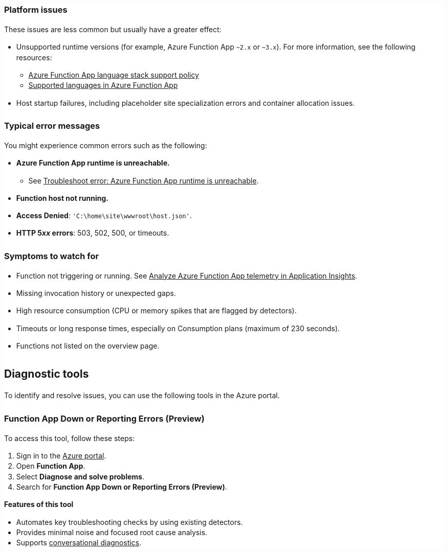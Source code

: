 ### Platform issues

These issues are less common but usually have a greater effect:

- Unsupported runtime versions (for example, Azure Function App `~2.x` or `~3.x`).
For more information, see the following resources:
  - [Azure Function App language stack support policy](/azure/azure-functions/language-support-policy?pivots=programming-language-csharp)
  - [Supported languages in Azure Function App](/azure/azure-functions/supported-languages?tabs=isolated-process%2Cv4&pivots=programming-language-csharp#languages-by-runtime-version)

- Host startup failures, including placeholder site specialization errors and container allocation issues.

### Typical error messages

You might experience common errors such as the following:

- **Azure Function App runtime is unreachable.**

  - See [Troubleshoot error: Azure Function App runtime is unreachable](/azure/azure-functions/functions-recover-storage-account).

- **Function host not running.**

- **Access Denied**: `'C:\home\site\wwwroot\host.json'`.

- **HTTP 5*xx* errors**: 503, 502, 500, or timeouts.

### Symptoms to watch for

- Function not triggering or running. See [Analyze Azure Function App telemetry in Application Insights](/azure/azure-functions/analyze-telemetry-data#viewing-telemetry-in-monitor-tab).

- Missing invocation history or unexpected gaps.

- High resource consumption (CPU or memory spikes that are flagged by detectors).

- Timeouts or long response times, especially on Consumption plans (maximum of 230 seconds).

- Functions not listed on the overview page.

## Diagnostic tools

To identify and resolve issues, you can use the following tools in the Azure portal.

### Function App Down or Reporting Errors (Preview)

To access this tool, follow these steps:

1. Sign in to the [Azure portal](https://portal.azure.com).
1. Open **Function App**.
1. Select **Diagnose and solve problems**.
1. Search for **Function App Down or Reporting Errors (Preview)**.

**Features of this tool**

- Automates key troubleshooting checks by using existing detectors.
- Provides minimal noise and focused root cause analysis.
- Supports [conversational diagnostics](https://techcommunity.microsoft.com/blog/appsonazureblog/power-of-conversational-diagnostics-public-preview-diagnostic-workflows/428866ution).
